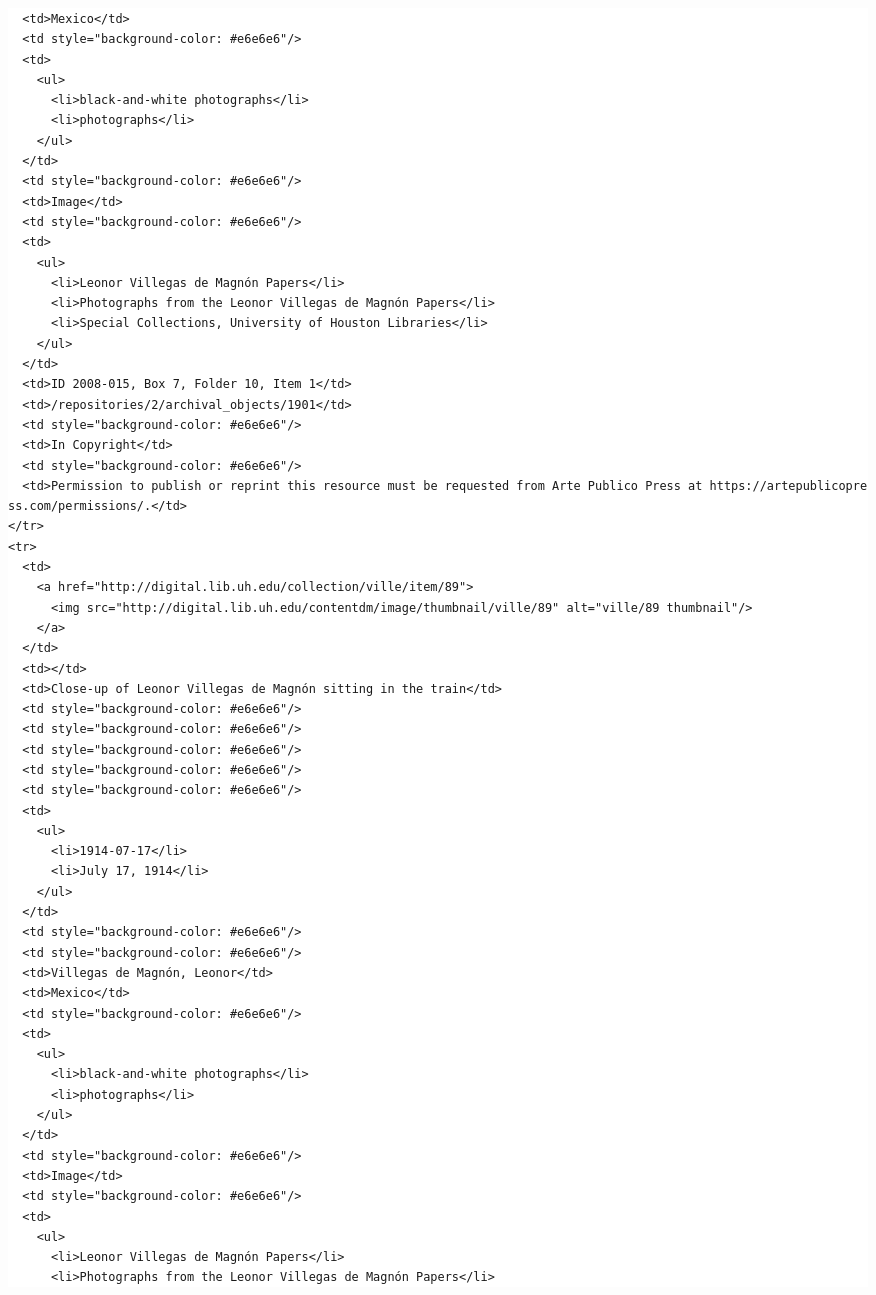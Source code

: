       <td>Mexico</td>
      <td style="background-color: #e6e6e6"/>
      <td>
        <ul>
          <li>black-and-white photographs</li>
          <li>photographs</li>
        </ul>
      </td>
      <td style="background-color: #e6e6e6"/>
      <td>Image</td>
      <td style="background-color: #e6e6e6"/>
      <td>
        <ul>
          <li>Leonor Villegas de Magnón Papers</li>
          <li>Photographs from the Leonor Villegas de Magnón Papers</li>
          <li>Special Collections, University of Houston Libraries</li>
        </ul>
      </td>
      <td>ID 2008-015, Box 7, Folder 10, Item 1</td>
      <td>/repositories/2/archival_objects/1901</td>
      <td style="background-color: #e6e6e6"/>
      <td>In Copyright</td>
      <td style="background-color: #e6e6e6"/>
      <td>Permission to publish or reprint this resource must be requested from Arte Publico Press at https://artepublicopress.com/permissions/.</td>
    </tr>
    <tr>
      <td>
        <a href="http://digital.lib.uh.edu/collection/ville/item/89">
          <img src="http://digital.lib.uh.edu/contentdm/image/thumbnail/ville/89" alt="ville/89 thumbnail"/>
        </a>
      </td>
      <td></td>
      <td>Close-up of Leonor Villegas de Magnón sitting in the train</td>
      <td style="background-color: #e6e6e6"/>
      <td style="background-color: #e6e6e6"/>
      <td style="background-color: #e6e6e6"/>
      <td style="background-color: #e6e6e6"/>
      <td style="background-color: #e6e6e6"/>
      <td>
        <ul>
          <li>1914-07-17</li>
          <li>July 17, 1914</li>
        </ul>
      </td>
      <td style="background-color: #e6e6e6"/>
      <td style="background-color: #e6e6e6"/>
      <td>Villegas de Magnón, Leonor</td>
      <td>Mexico</td>
      <td style="background-color: #e6e6e6"/>
      <td>
        <ul>
          <li>black-and-white photographs</li>
          <li>photographs</li>
        </ul>
      </td>
      <td style="background-color: #e6e6e6"/>
      <td>Image</td>
      <td style="background-color: #e6e6e6"/>
      <td>
        <ul>
          <li>Leonor Villegas de Magnón Papers</li>
          <li>Photographs from the Leonor Villegas de Magnón Papers</li>